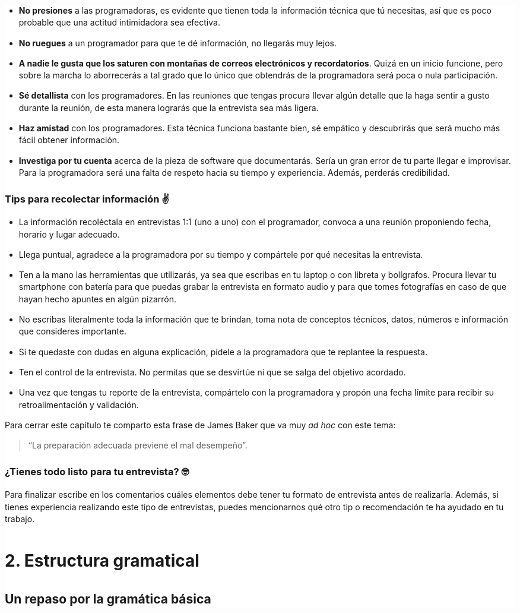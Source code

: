   - **No presiones** a las programadoras, es evidente que tienen toda la información técnica que tú necesitas, así que es poco probable que una actitud intimidadora sea efectiva.

  - **No ruegues** a un programador para que te dé información, no llegarás muy lejos.

  - **A nadie le gusta que los saturen con montañas de correos electrónicos y recordatorios**. Quizá en un inicio funcione, pero sobre la marcha lo aborrecerás a tal grado que lo único que obtendrás de la programadora será poca o nula participación.

  - **Sé detallista** con los programadores. En las reuniones que tengas procura llevar algún detalle que la haga sentir a gusto durante la reunión, de esta manera lograrás que la entrevista sea más ligera.

  - **Haz amistad** con los programadores. Esta técnica funciona bastante bien, sé empático y descubrirás que será mucho más fácil obtener información.

  - **Investiga por tu cuenta** acerca de la pieza de software que documentarás. Sería un gran error de tu parte llegar e improvisar. Para la programadora será una falta de respeto hacia su tiempo y experiencia. Además, perderás credibilidad.

  ### Tips para recolectar información ✌️

  - La información recoléctala en entrevistas 1:1 (uno a uno) con el programador, convoca a una reunión proponiendo fecha, horario y lugar adecuado.

  - Llega puntual, agradece a la programadora por su tiempo y compártele por qué necesitas la entrevista.

  - Ten a la mano las herramientas que utilizarás, ya sea que escribas en tu laptop o con libreta y bolígrafos. Procura llevar tu smartphone con batería para que puedas grabar la entrevista en formato audio y para que tomes fotografías en caso de que hayan hecho apuntes en algún pizarrón.

  - No escribas literalmente toda la información que te brindan, toma nota de conceptos técnicos, datos, números e información que consideres importante.

  - Si te quedaste con dudas en alguna explicación, pídele a la programadora que te replantee la respuesta.

  - Ten el control de la entrevista. No permitas que se desvirtúe ni que se salga del objetivo acordado.

  - Una vez que tengas tu reporte de la entrevista, compártelo con la programadora y propón una fecha límite para recibir su retroalimentación y validación.

Para cerrar este capítulo te comparto esta frase de James Baker que va muy _ad hoc_ con este tema:

  > “La preparación adecuada previene el mal desempeño”.

  ### ¿Tienes todo listo para tu entrevista? 🤓

Para finalizar escribe en los comentarios cuáles elementos debe tener tu formato de entrevista antes de realizarla. Además, si tienes experiencia realizando este tipo de entrevistas, puedes mencionarnos qué otro tip o recomendación te ha ayudado en tu trabajo.

# 2. Estructura gramatical

  ## Un repaso por la gramática básica
